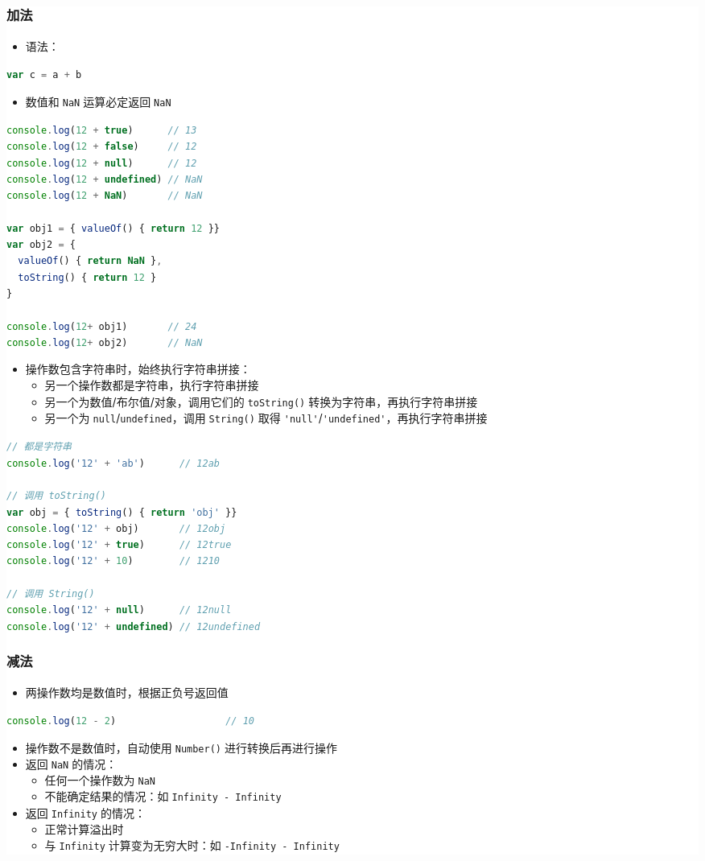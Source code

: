 
### 加法

+ 语法：
```js
var c = a + b
```
+ 数值和 `NaN` 运算必定返回 `NaN`
```js
console.log(12 + true)      // 13
console.log(12 + false)     // 12
console.log(12 + null)      // 12
console.log(12 + undefined) // NaN
console.log(12 + NaN)       // NaN

var obj1 = { valueOf() { return 12 }}
var obj2 = {
  valueOf() { return NaN },
  toString() { return 12 }
}

console.log(12+ obj1)       // 24
console.log(12+ obj2)       // NaN
```
+ 操作数包含字符串时，始终执行字符串拼接：
  + 另一个操作数都是字符串，执行字符串拼接
  + 另一个为数值/布尔值/对象，调用它们的 `toString()` 转换为字符串，再执行字符串拼接
  + 另一个为 `null`/`undefined`，调用 `String()` 取得 `'null'`/`'undefined'`，再执行字符串拼接
```js
// 都是字符串
console.log('12' + 'ab')      // 12ab

// 调用 toString()
var obj = { toString() { return 'obj' }}
console.log('12' + obj)       // 12obj
console.log('12' + true)      // 12true
console.log('12' + 10)        // 1210

// 调用 String()
console.log('12' + null)      // 12null
console.log('12' + undefined) // 12undefined
```


### 减法

+ 两操作数均是数值时，根据正负号返回值
```js
console.log(12 - 2)                   // 10
```
+ 操作数不是数值时，自动使用 `Number()` 进行转换后再进行操作
+ 返回 `NaN` 的情况：
  + 任何一个操作数为 `NaN`
  + 不能确定结果的情况：如 `Infinity - Infinity`
+ 返回 `Infinity` 的情况：
  + 正常计算溢出时
  + 与 `Infinity` 计算变为无穷大时：如 `-Infinity - Infinity`
